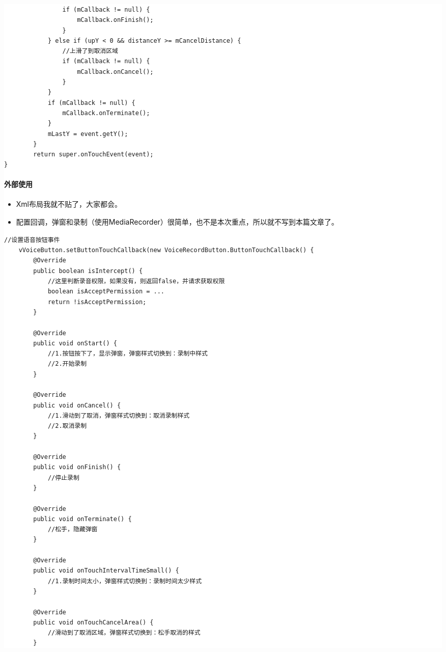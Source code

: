 ```
                if (mCallback != null) {
                    mCallback.onFinish();
                }
            } else if (upY < 0 && distanceY >= mCancelDistance) {
                //上滑了到取消区域
                if (mCallback != null) {
                    mCallback.onCancel();
                }
            }
            if (mCallback != null) {
                mCallback.onTerminate();
            }
            mLastY = event.getY();
        }
        return super.onTouchEvent(event);
}
```

#### 外部使用

- Xml布局我就不贴了，大家都会。

- 配置回调，弹窗和录制（使用MediaRecorder）很简单，也不是本次重点，所以就不写到本篇文章了。

```
//设置语音按钮事件
    vVoiceButton.setButtonTouchCallback(new VoiceRecordButton.ButtonTouchCallback() {
        @Override
        public boolean isIntercept() {
            //这里判断录音权限，如果没有，则返回false，并请求获取权限
            boolean isAcceptPermission = ...
            return !isAcceptPermission;
        }

        @Override
        public void onStart() {
            //1.按钮按下了，显示弹窗，弹窗样式切换到：录制中样式
            //2.开始录制
        }

        @Override
        public void onCancel() {
            //1.滑动到了取消，弹窗样式切换到：取消录制样式
            //2.取消录制
        }

        @Override
        public void onFinish() {
            //停止录制
        }

        @Override
        public void onTerminate() {
            //松手，隐藏弹窗
        }

        @Override
        public void onTouchIntervalTimeSmall() {
            //1.录制时间太小，弹窗样式切换到：录制时间太少样式
        }

        @Override
        public void onTouchCancelArea() {
            //滑动到了取消区域，弹窗样式切换到：松手取消的样式
        }
```